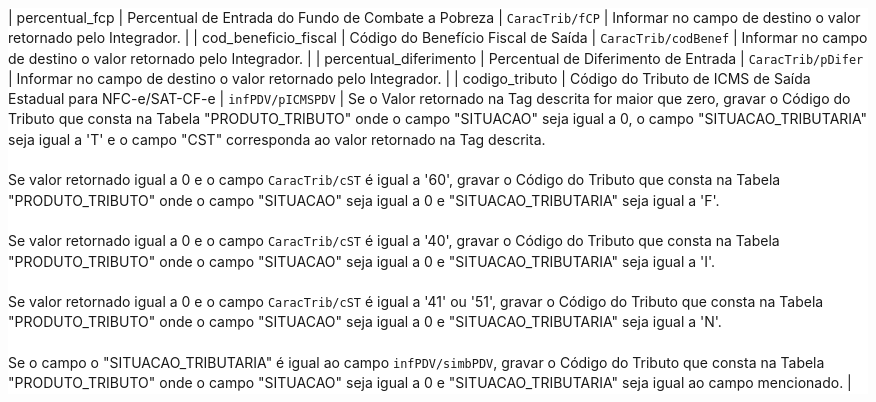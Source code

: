 | percentual_fcp                                  | Percentual de Entrada do Fundo de Combate a Pobreza                           |          `CaracTrib/fCP`           | Informar no campo de destino o valor retornado pelo Integrador.                                                                                                                                                                                                                                                                                                                                                                                                                                                                                                                                                                                                                                                                                                                                                                                                                                                                                                                                                                                                                                                                                                                                                                                    |
| cod_beneficio_fiscal                            | Código do Benefício Fiscal de Saída                                           |        `CaracTrib/codBenef`        | Informar no campo de destino o valor retornado pelo Integrador.                                                                                                                                                                                                                                                                                                                                                                                                                                                                                                                                                                                                                                                                                                                                                                                                                                                                                                                                                                                                                                                                                                                                                                                    |
| percentual_diferimento                          | Percentual de Diferimento de Entrada                                          |         `CaracTrib/pDifer`         | Informar no campo de destino o valor retornado pelo Integrador.                                                                                                                                                                                                                                                                                                                                                                                                                                                                                                                                                                                                                                                                                                                                                                                                                                                                                                                                                                                                                                                                                                                                                                                    |
| codigo_tributo                                  | Código do Tributo de ICMS de Saída Estadual para NFC-e/SAT-CF-e               |         `infPDV/pICMSPDV`          | Se o Valor retornado na Tag descrita for maior que zero, gravar o Código do Tributo que consta na Tabela "PRODUTO_TRIBUTO" onde o campo "SITUACAO" seja igual a 0, o campo "SITUACAO_TRIBUTARIA" seja igual a 'T' e o campo "CST" corresponda ao valor retornado na Tag descrita. <br><br> Se valor retornado igual a 0 e o campo `CaracTrib/cST` é igual a '60', gravar o Código do Tributo que consta na Tabela "PRODUTO_TRIBUTO" onde o campo "SITUACAO" seja igual a 0 e "SITUACAO_TRIBUTARIA" seja igual a 'F'. <br><br> Se valor retornado igual a 0 e o campo `CaracTrib/cST` é igual a '40', gravar o Código do Tributo que consta na Tabela "PRODUTO_TRIBUTO" onde o campo "SITUACAO" seja igual a 0 e "SITUACAO_TRIBUTARIA" seja igual a 'I'. <br><br> Se valor retornado igual a 0 e o campo `CaracTrib/cST` é igual a '41' ou '51', gravar o Código do Tributo que consta na Tabela "PRODUTO_TRIBUTO" onde o campo "SITUACAO" seja igual a 0 e "SITUACAO_TRIBUTARIA" seja igual a 'N'. <br><br> Se o campo o "SITUACAO_TRIBUTARIA" é igual ao campo `infPDV/simbPDV`, gravar o Código do Tributo que consta na Tabela "PRODUTO_TRIBUTO" onde o campo "SITUACAO" seja igual a 0 e "SITUACAO_TRIBUTARIA" seja igual ao campo mencionado. |